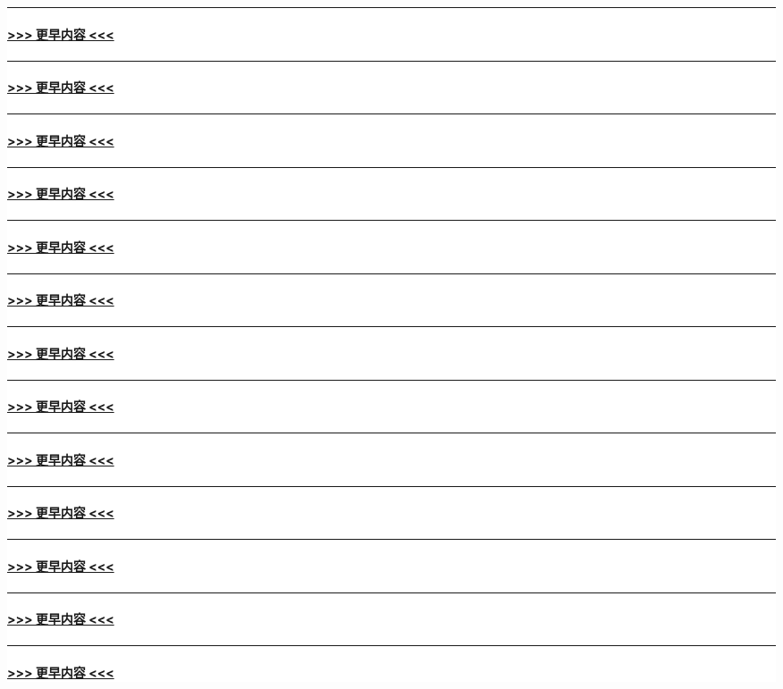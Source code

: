 ----
#### [ >>> 更早内容 <<< ](../indexes/soh_grpl-earlier.md?t=11291322)

----
#### [ >>> 更早内容 <<< ](../indexes/soh_grpl-earlier.md?t=11291333)

----
#### [ >>> 更早内容 <<< ](../indexes/soh_grpl-earlier.md?t=11291344)

----
#### [ >>> 更早内容 <<< ](../indexes/soh_grpl-earlier.md?t=11291355)

----
#### [ >>> 更早内容 <<< ](../indexes/soh_grpl-earlier.md?t=11291401)

----
#### [ >>> 更早内容 <<< ](../indexes/soh_grpl-earlier.md?t=11291411)

----
#### [ >>> 更早内容 <<< ](../indexes/soh_grpl-earlier.md?t=11291422)

----
#### [ >>> 更早内容 <<< ](../indexes/soh_grpl-earlier.md?t=11291433)

----
#### [ >>> 更早内容 <<< ](../indexes/soh_grpl-earlier.md?t=11291444)

----
#### [ >>> 更早内容 <<< ](../indexes/soh_grpl-earlier.md?t=11291455)

----
#### [ >>> 更早内容 <<< ](../indexes/soh_grpl-earlier.md?t=11291501)

----
#### [ >>> 更早内容 <<< ](../indexes/soh_grpl-earlier.md?t=11291511)

----
#### [ >>> 更早内容 <<< ](../indexes/soh_grpl-earlier.md?t=11291522)
